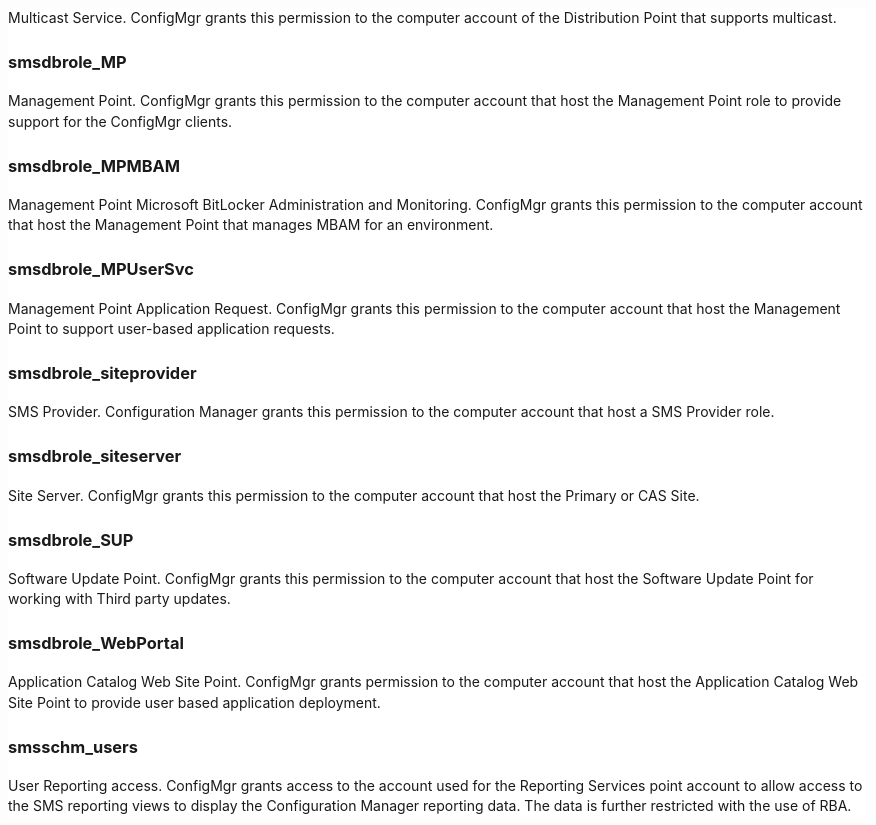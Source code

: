 Multicast Service. ConfigMgr grants this permission to the computer account of the Distribution Point that supports multicast.

### smsdbrole_MP

Management Point. ConfigMgr grants this permission to the computer account that host the Management Point role to provide support for the ConfigMgr clients.

### smsdbrole_MPMBAM

Management Point Microsoft BitLocker Administration and Monitoring. ConfigMgr grants this permission to the computer account that host the Management Point that manages MBAM for an environment.

### smsdbrole_MPUserSvc

Management Point Application Request. ConfigMgr grants this permission to the computer account that host the Management Point to support user-based application requests.

### smsdbrole_siteprovider

SMS Provider. Configuration Manager grants this permission to the computer account that host a SMS Provider role.  

### smsdbrole_siteserver

Site Server. ConfigMgr grants this permission to the computer account that host the Primary or CAS Site.

### smsdbrole_SUP

Software Update Point. ConfigMgr grants this permission to the computer account that host the Software Update Point for working with Third party updates.

### smsdbrole_WebPortal

Application Catalog Web Site Point. ConfigMgr grants permission to the computer account that host the Application Catalog Web Site Point to provide user based application deployment.

### smsschm_users

User Reporting access. ConfigMgr grants access to the account used for the Reporting Services point account to allow access to the SMS reporting views to display the Configuration Manager reporting data.  The data is further restricted with the use of RBA.
